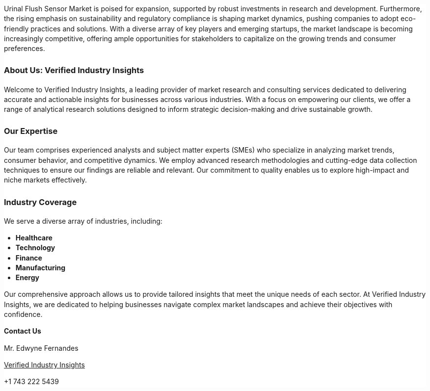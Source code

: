 Urinal Flush Sensor Market is poised for expansion, supported by robust investments in research and development. Furthermore, the rising emphasis on sustainability and regulatory compliance is shaping market dynamics, pushing companies to adopt eco-friendly practices and solutions. With a diverse array of key players and emerging startups, the market landscape is becoming increasingly competitive, offering ample opportunities for stakeholders to capitalize on the growing trends and consumer preferences.</p><h3>About Us: Verified Industry Insights</h3><p>Welcome to Verified Industry Insights, a leading provider of market research and consulting services dedicated to delivering accurate and actionable insights for businesses across various industries. With a focus on empowering our clients, we offer a range of analytical research solutions designed to inform strategic decision-making and drive sustainable growth.</p><h3>Our Expertise</h3><p>Our team comprises experienced analysts and subject matter experts (SMEs) who specialize in analyzing market trends, consumer behavior, and competitive dynamics. We employ advanced research methodologies and cutting-edge data collection techniques to ensure our findings are reliable and relevant. Our commitment to quality enables us to explore high-impact and niche markets effectively.</p><h3>Industry Coverage</h3><p>We serve a diverse array of industries, including:</p><ul><li><strong>Healthcare</strong></li><li><strong>Technology</strong></li><li><strong>Finance</strong></li><li><strong>Manufacturing</strong></li><li><strong>Energy</strong></li></ul><p>Our comprehensive approach allows us to provide tailored insights that meet the unique needs of each sector. At Verified Industry Insights, we are dedicated to helping businesses navigate complex market landscapes and achieve their objectives with confidence.</p><p><strong>Contact Us</strong></p><p>Mr. Edwyne Fernandes</p><p><a href="https://www.verifiedindustryinsights.com/">Verified Industry Insights</a></p><p>+1 743 222 5439</p>
